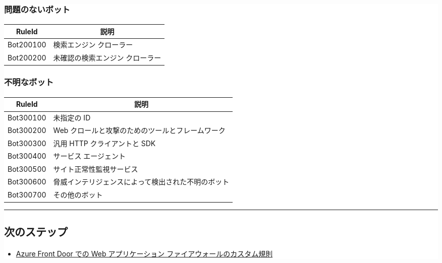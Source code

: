 ### <a name="good-bots"></a><a name="bot200"></a> 問題のないボット
|RuleId|説明|
|---|---|
|Bot200100|検索エンジン クローラー|
|Bot200200|未確認の検索エンジン クローラー|

### <a name="unknown-bots"></a><a name="bot300"></a> 不明なボット
|RuleId|説明|
|---|---|
|Bot300100|未指定の ID|
|Bot300200|Web クロールと攻撃のためのツールとフレームワーク|
|Bot300300|汎用 HTTP クライアントと SDK|
|Bot300400|サービス エージェント|
|Bot300500|サイト正常性監視サービス|
|Bot300600|脅威インテリジェンスによって検出された不明のボット|
|Bot300700|その他のボット|

---


## <a name="next-steps"></a>次のステップ

- [Azure Front Door での Web アプリケーション ファイアウォールのカスタム規則](waf-front-door-custom-rules.md)
